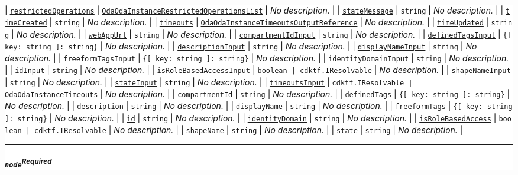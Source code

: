 | <code><a href="#rhizo-co-terraform-provider-oci.odaOdaInstance.OdaOdaInstance.property.restrictedOperations">restrictedOperations</a></code> | <code><a href="#rhizo-co-terraform-provider-oci.odaOdaInstance.OdaOdaInstanceRestrictedOperationsList">OdaOdaInstanceRestrictedOperationsList</a></code> | *No description.* |
| <code><a href="#rhizo-co-terraform-provider-oci.odaOdaInstance.OdaOdaInstance.property.stateMessage">stateMessage</a></code> | <code>string</code> | *No description.* |
| <code><a href="#rhizo-co-terraform-provider-oci.odaOdaInstance.OdaOdaInstance.property.timeCreated">timeCreated</a></code> | <code>string</code> | *No description.* |
| <code><a href="#rhizo-co-terraform-provider-oci.odaOdaInstance.OdaOdaInstance.property.timeouts">timeouts</a></code> | <code><a href="#rhizo-co-terraform-provider-oci.odaOdaInstance.OdaOdaInstanceTimeoutsOutputReference">OdaOdaInstanceTimeoutsOutputReference</a></code> | *No description.* |
| <code><a href="#rhizo-co-terraform-provider-oci.odaOdaInstance.OdaOdaInstance.property.timeUpdated">timeUpdated</a></code> | <code>string</code> | *No description.* |
| <code><a href="#rhizo-co-terraform-provider-oci.odaOdaInstance.OdaOdaInstance.property.webAppUrl">webAppUrl</a></code> | <code>string</code> | *No description.* |
| <code><a href="#rhizo-co-terraform-provider-oci.odaOdaInstance.OdaOdaInstance.property.compartmentIdInput">compartmentIdInput</a></code> | <code>string</code> | *No description.* |
| <code><a href="#rhizo-co-terraform-provider-oci.odaOdaInstance.OdaOdaInstance.property.definedTagsInput">definedTagsInput</a></code> | <code>{[ key: string ]: string}</code> | *No description.* |
| <code><a href="#rhizo-co-terraform-provider-oci.odaOdaInstance.OdaOdaInstance.property.descriptionInput">descriptionInput</a></code> | <code>string</code> | *No description.* |
| <code><a href="#rhizo-co-terraform-provider-oci.odaOdaInstance.OdaOdaInstance.property.displayNameInput">displayNameInput</a></code> | <code>string</code> | *No description.* |
| <code><a href="#rhizo-co-terraform-provider-oci.odaOdaInstance.OdaOdaInstance.property.freeformTagsInput">freeformTagsInput</a></code> | <code>{[ key: string ]: string}</code> | *No description.* |
| <code><a href="#rhizo-co-terraform-provider-oci.odaOdaInstance.OdaOdaInstance.property.identityDomainInput">identityDomainInput</a></code> | <code>string</code> | *No description.* |
| <code><a href="#rhizo-co-terraform-provider-oci.odaOdaInstance.OdaOdaInstance.property.idInput">idInput</a></code> | <code>string</code> | *No description.* |
| <code><a href="#rhizo-co-terraform-provider-oci.odaOdaInstance.OdaOdaInstance.property.isRoleBasedAccessInput">isRoleBasedAccessInput</a></code> | <code>boolean \| cdktf.IResolvable</code> | *No description.* |
| <code><a href="#rhizo-co-terraform-provider-oci.odaOdaInstance.OdaOdaInstance.property.shapeNameInput">shapeNameInput</a></code> | <code>string</code> | *No description.* |
| <code><a href="#rhizo-co-terraform-provider-oci.odaOdaInstance.OdaOdaInstance.property.stateInput">stateInput</a></code> | <code>string</code> | *No description.* |
| <code><a href="#rhizo-co-terraform-provider-oci.odaOdaInstance.OdaOdaInstance.property.timeoutsInput">timeoutsInput</a></code> | <code>cdktf.IResolvable \| <a href="#rhizo-co-terraform-provider-oci.odaOdaInstance.OdaOdaInstanceTimeouts">OdaOdaInstanceTimeouts</a></code> | *No description.* |
| <code><a href="#rhizo-co-terraform-provider-oci.odaOdaInstance.OdaOdaInstance.property.compartmentId">compartmentId</a></code> | <code>string</code> | *No description.* |
| <code><a href="#rhizo-co-terraform-provider-oci.odaOdaInstance.OdaOdaInstance.property.definedTags">definedTags</a></code> | <code>{[ key: string ]: string}</code> | *No description.* |
| <code><a href="#rhizo-co-terraform-provider-oci.odaOdaInstance.OdaOdaInstance.property.description">description</a></code> | <code>string</code> | *No description.* |
| <code><a href="#rhizo-co-terraform-provider-oci.odaOdaInstance.OdaOdaInstance.property.displayName">displayName</a></code> | <code>string</code> | *No description.* |
| <code><a href="#rhizo-co-terraform-provider-oci.odaOdaInstance.OdaOdaInstance.property.freeformTags">freeformTags</a></code> | <code>{[ key: string ]: string}</code> | *No description.* |
| <code><a href="#rhizo-co-terraform-provider-oci.odaOdaInstance.OdaOdaInstance.property.id">id</a></code> | <code>string</code> | *No description.* |
| <code><a href="#rhizo-co-terraform-provider-oci.odaOdaInstance.OdaOdaInstance.property.identityDomain">identityDomain</a></code> | <code>string</code> | *No description.* |
| <code><a href="#rhizo-co-terraform-provider-oci.odaOdaInstance.OdaOdaInstance.property.isRoleBasedAccess">isRoleBasedAccess</a></code> | <code>boolean \| cdktf.IResolvable</code> | *No description.* |
| <code><a href="#rhizo-co-terraform-provider-oci.odaOdaInstance.OdaOdaInstance.property.shapeName">shapeName</a></code> | <code>string</code> | *No description.* |
| <code><a href="#rhizo-co-terraform-provider-oci.odaOdaInstance.OdaOdaInstance.property.state">state</a></code> | <code>string</code> | *No description.* |

---

##### `node`<sup>Required</sup> <a name="node" id="rhizo-co-terraform-provider-oci.odaOdaInstance.OdaOdaInstance.property.node"></a>

